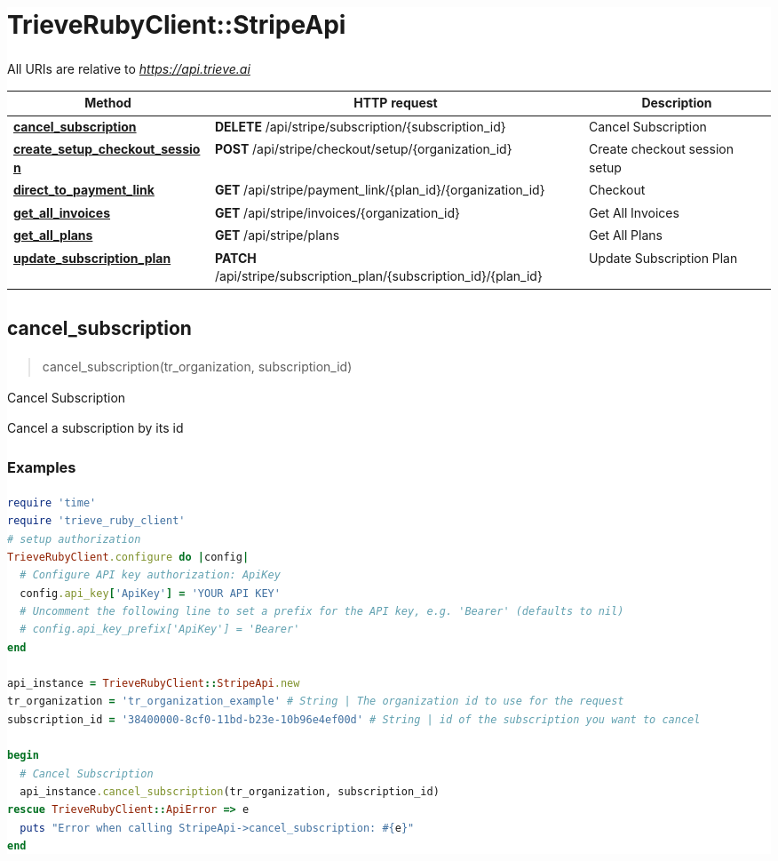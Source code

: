 # TrieveRubyClient::StripeApi

All URIs are relative to *https://api.trieve.ai*

| Method | HTTP request | Description |
| ------ | ------------ | ----------- |
| [**cancel_subscription**](StripeApi.md#cancel_subscription) | **DELETE** /api/stripe/subscription/{subscription_id} | Cancel Subscription |
| [**create_setup_checkout_session**](StripeApi.md#create_setup_checkout_session) | **POST** /api/stripe/checkout/setup/{organization_id} | Create checkout session setup |
| [**direct_to_payment_link**](StripeApi.md#direct_to_payment_link) | **GET** /api/stripe/payment_link/{plan_id}/{organization_id} | Checkout |
| [**get_all_invoices**](StripeApi.md#get_all_invoices) | **GET** /api/stripe/invoices/{organization_id} | Get All Invoices |
| [**get_all_plans**](StripeApi.md#get_all_plans) | **GET** /api/stripe/plans | Get All Plans |
| [**update_subscription_plan**](StripeApi.md#update_subscription_plan) | **PATCH** /api/stripe/subscription_plan/{subscription_id}/{plan_id} | Update Subscription Plan |


## cancel_subscription

> cancel_subscription(tr_organization, subscription_id)

Cancel Subscription

Cancel a subscription by its id

### Examples

```ruby
require 'time'
require 'trieve_ruby_client'
# setup authorization
TrieveRubyClient.configure do |config|
  # Configure API key authorization: ApiKey
  config.api_key['ApiKey'] = 'YOUR API KEY'
  # Uncomment the following line to set a prefix for the API key, e.g. 'Bearer' (defaults to nil)
  # config.api_key_prefix['ApiKey'] = 'Bearer'
end

api_instance = TrieveRubyClient::StripeApi.new
tr_organization = 'tr_organization_example' # String | The organization id to use for the request
subscription_id = '38400000-8cf0-11bd-b23e-10b96e4ef00d' # String | id of the subscription you want to cancel

begin
  # Cancel Subscription
  api_instance.cancel_subscription(tr_organization, subscription_id)
rescue TrieveRubyClient::ApiError => e
  puts "Error when calling StripeApi->cancel_subscription: #{e}"
end
```
